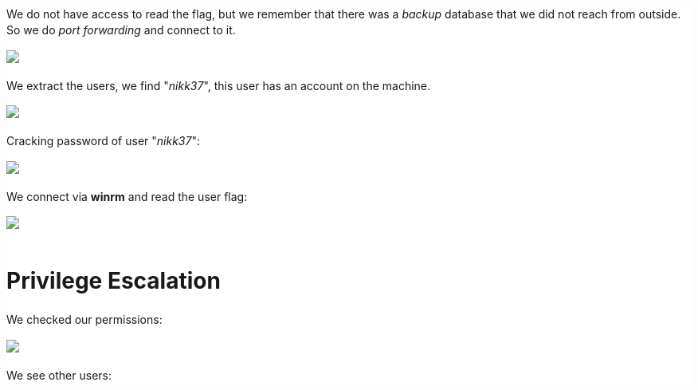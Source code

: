   

We do not have access to read the flag, but we remember that there was a _backup_ database that we did not reach from outside. So we do _port forwarding_ and connect to it.

  

[![](https://blogger.googleusercontent.com/img/a/AVvXsEiix9qf0YL1B9Psp_SkxMrJUJ7qdWCwd8Nk3Qv7CEk0THzRb65XPCYtsmisk2Pp43DGeEJf6A-Yo--Q4cd-asxA9Gxo7Gg0RcuFoP_H5HWVbBxOasW7M4HPFWKQ4vwym5OUZ__KeaZ3P2XdvCbuTvhV7sTC0k54X-StsqrX5H2BzKAkObUd0EZzw95hNw=w640-h582)](https://blogger.googleusercontent.com/img/a/AVvXsEiix9qf0YL1B9Psp_SkxMrJUJ7qdWCwd8Nk3Qv7CEk0THzRb65XPCYtsmisk2Pp43DGeEJf6A-Yo--Q4cd-asxA9Gxo7Gg0RcuFoP_H5HWVbBxOasW7M4HPFWKQ4vwym5OUZ__KeaZ3P2XdvCbuTvhV7sTC0k54X-StsqrX5H2BzKAkObUd0EZzw95hNw)

  

We extract the users, we find "_nikk37_", this user has an account on the machine.

  

[![](https://blogger.googleusercontent.com/img/a/AVvXsEhG3XDqeTSjqPTm12q-9OWX9mdpvJNLWPs1V9-d-WQCoeEtLZifZTU05j-R1bDeoOgQ8nYKgE2_UH9q2OwWK-bujRAO2iaGCIkZSohkEyRpG_huLHKHRvbhoJUkH9Zskxl3sNSCb4lKYI8ewoyUTFoWmnNjCWCWeOXRS52pPlCwBCiSFmvovM1VWOU3-Q=w640-h270)](https://blogger.googleusercontent.com/img/a/AVvXsEhG3XDqeTSjqPTm12q-9OWX9mdpvJNLWPs1V9-d-WQCoeEtLZifZTU05j-R1bDeoOgQ8nYKgE2_UH9q2OwWK-bujRAO2iaGCIkZSohkEyRpG_huLHKHRvbhoJUkH9Zskxl3sNSCb4lKYI8ewoyUTFoWmnNjCWCWeOXRS52pPlCwBCiSFmvovM1VWOU3-Q)

  
Cracking password of user "_nikk37_":

  

[![](https://blogger.googleusercontent.com/img/a/AVvXsEgLFSwikjgb25o_iOJoY5rnohbeH0n7rHxhoMB1K5izPNMqe7cDEFSI5CbvFBB4bhSAQTG5dLacD2L0yQVENNEWWsobO-Qbb6kUaF33XtJCrxwGIDSZ-3H--n6gOtSjDe0sT0Ffu9oKAIyXqn9EgSHcuFlJdFmDWMjdSyzvD0RkMpPa_yr2NKxugm-33Q=w640-h45)](https://blogger.googleusercontent.com/img/a/AVvXsEgLFSwikjgb25o_iOJoY5rnohbeH0n7rHxhoMB1K5izPNMqe7cDEFSI5CbvFBB4bhSAQTG5dLacD2L0yQVENNEWWsobO-Qbb6kUaF33XtJCrxwGIDSZ-3H--n6gOtSjDe0sT0Ffu9oKAIyXqn9EgSHcuFlJdFmDWMjdSyzvD0RkMpPa_yr2NKxugm-33Q)

  
We connect via **winrm** and read the user flag:

  

[![](https://blogger.googleusercontent.com/img/a/AVvXsEgZzRIQt-0fWAKlQ9D24bn9WWSWn-WYOnrgJSAEqLyeOokQ7mdb_xeB6xn_HOaYmf9Cnga8zhug9vcbuZgJuXNFKT2gr1Xl3nndyahEYmF1cA_W95XWWOdQQ4QMDMgpkIU8HAr_AKouWC0SGJTN65Y0CjhLgZ5KGnrTgW_xlxhOpNc4FNN_ssDTN5hROw=w640-h224)](https://blogger.googleusercontent.com/img/a/AVvXsEgZzRIQt-0fWAKlQ9D24bn9WWSWn-WYOnrgJSAEqLyeOokQ7mdb_xeB6xn_HOaYmf9Cnga8zhug9vcbuZgJuXNFKT2gr1Xl3nndyahEYmF1cA_W95XWWOdQQ4QMDMgpkIU8HAr_AKouWC0SGJTN65Y0CjhLgZ5KGnrTgW_xlxhOpNc4FNN_ssDTN5hROw)

  

Privilege Escalation
====================

We checked our permissions:

  

[![](https://blogger.googleusercontent.com/img/a/AVvXsEiIIYvG-eI4tco8aTydQHaHqAq9_cQI6dfkM6w1OfsqLrcrXii6o1moPyFBFczOhVgBEHNQyfpZ_3OMXUYibl0NjvsgICAExrysjzE00vb2kuTSVe5HdXaeOK4IUYubACOBxFJly7idxSA1gYMo5eedFF_9Hzxvqifa2PMy3L3Hy8CeH0NsarNUXjkOzA=w640-h450)](https://blogger.googleusercontent.com/img/a/AVvXsEiIIYvG-eI4tco8aTydQHaHqAq9_cQI6dfkM6w1OfsqLrcrXii6o1moPyFBFczOhVgBEHNQyfpZ_3OMXUYibl0NjvsgICAExrysjzE00vb2kuTSVe5HdXaeOK4IUYubACOBxFJly7idxSA1gYMo5eedFF_9Hzxvqifa2PMy3L3Hy8CeH0NsarNUXjkOzA)

  
We see other users:
